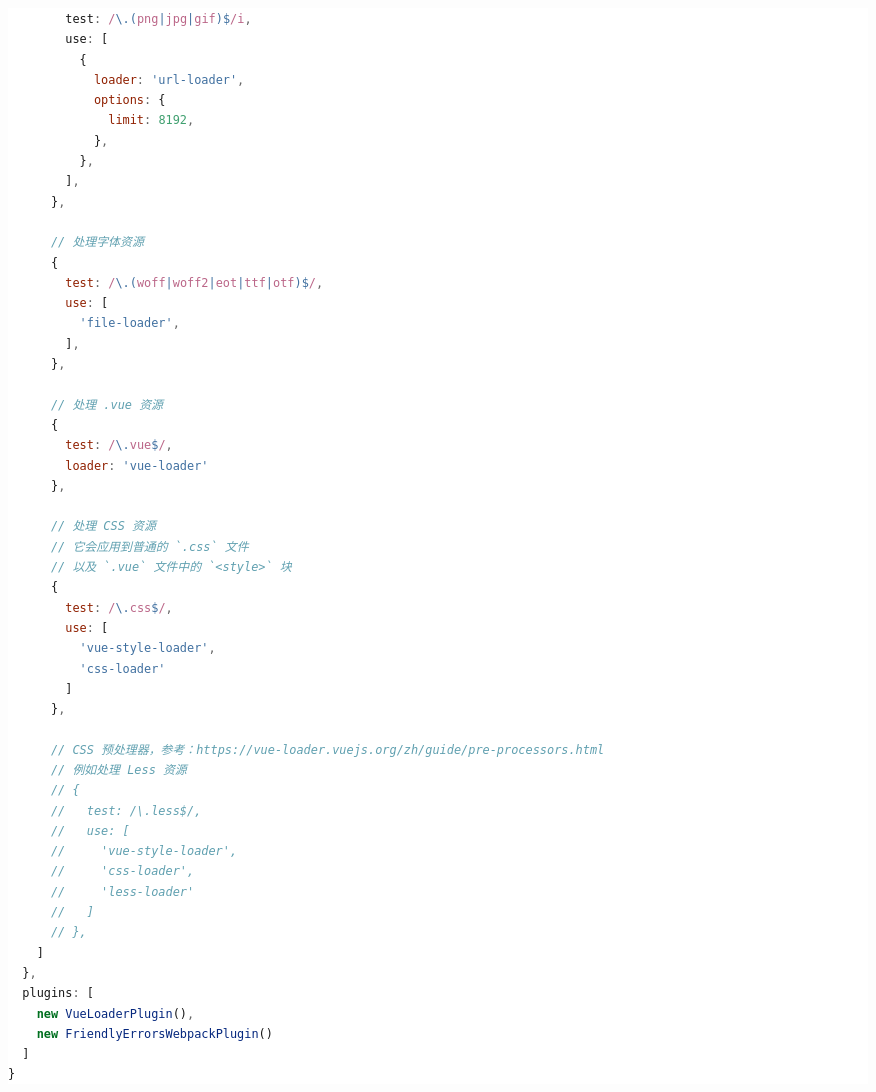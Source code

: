 ```js
        test: /\.(png|jpg|gif)$/i,
        use: [
          {
            loader: 'url-loader',
            options: {
              limit: 8192,
            },
          },
        ],
      },

      // 处理字体资源
      {
        test: /\.(woff|woff2|eot|ttf|otf)$/,
        use: [
          'file-loader',
        ],
      },

      // 处理 .vue 资源
      {
        test: /\.vue$/,
        loader: 'vue-loader'
      },

      // 处理 CSS 资源
      // 它会应用到普通的 `.css` 文件
      // 以及 `.vue` 文件中的 `<style>` 块
      {
        test: /\.css$/,
        use: [
          'vue-style-loader',
          'css-loader'
        ]
      },
      
      // CSS 预处理器，参考：https://vue-loader.vuejs.org/zh/guide/pre-processors.html
      // 例如处理 Less 资源
      // {
      //   test: /\.less$/,
      //   use: [
      //     'vue-style-loader',
      //     'css-loader',
      //     'less-loader'
      //   ]
      // },
    ]
  },
  plugins: [
    new VueLoaderPlugin(),
    new FriendlyErrorsWebpackPlugin()
  ]
}

```

